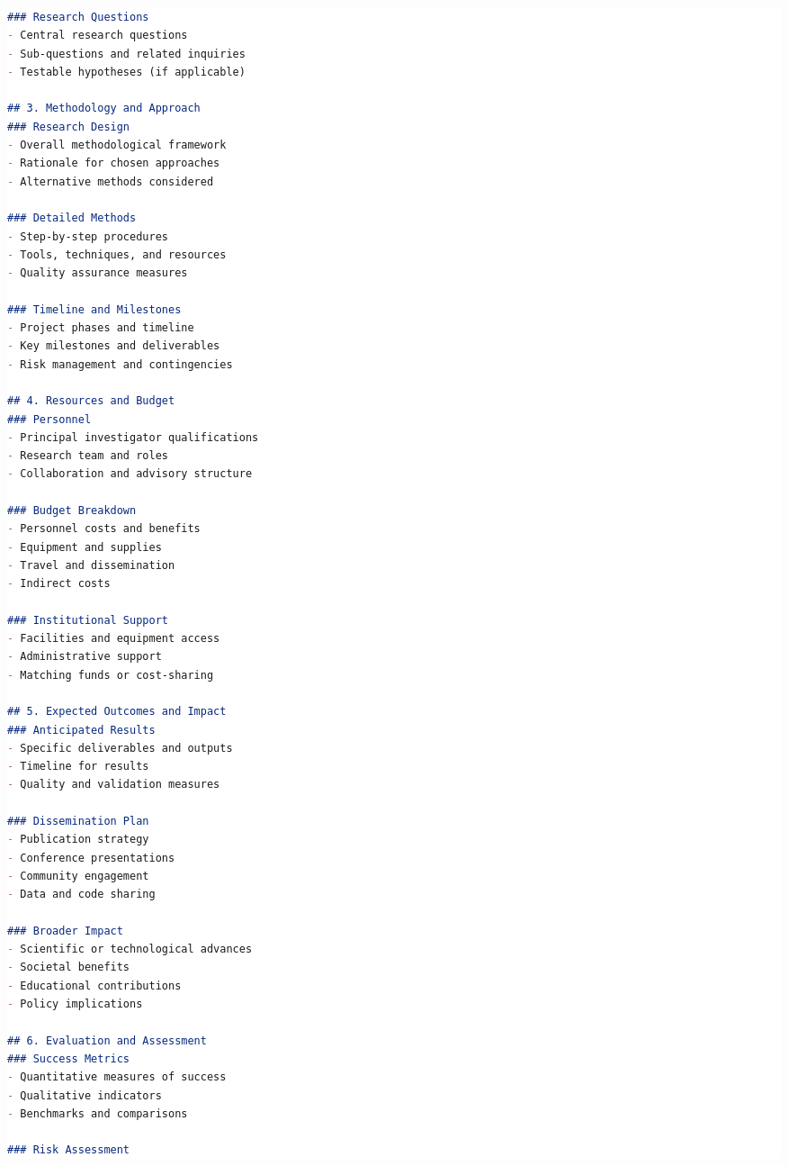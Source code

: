 ```markdown
### Research Questions
- Central research questions
- Sub-questions and related inquiries
- Testable hypotheses (if applicable)

## 3. Methodology and Approach
### Research Design
- Overall methodological framework
- Rationale for chosen approaches
- Alternative methods considered

### Detailed Methods
- Step-by-step procedures
- Tools, techniques, and resources
- Quality assurance measures

### Timeline and Milestones
- Project phases and timeline
- Key milestones and deliverables
- Risk management and contingencies

## 4. Resources and Budget
### Personnel
- Principal investigator qualifications
- Research team and roles
- Collaboration and advisory structure

### Budget Breakdown
- Personnel costs and benefits
- Equipment and supplies
- Travel and dissemination
- Indirect costs

### Institutional Support
- Facilities and equipment access
- Administrative support
- Matching funds or cost-sharing

## 5. Expected Outcomes and Impact
### Anticipated Results
- Specific deliverables and outputs
- Timeline for results
- Quality and validation measures

### Dissemination Plan
- Publication strategy
- Conference presentations
- Community engagement
- Data and code sharing

### Broader Impact
- Scientific or technological advances
- Societal benefits
- Educational contributions
- Policy implications

## 6. Evaluation and Assessment
### Success Metrics
- Quantitative measures of success
- Qualitative indicators
- Benchmarks and comparisons

### Risk Assessment
```